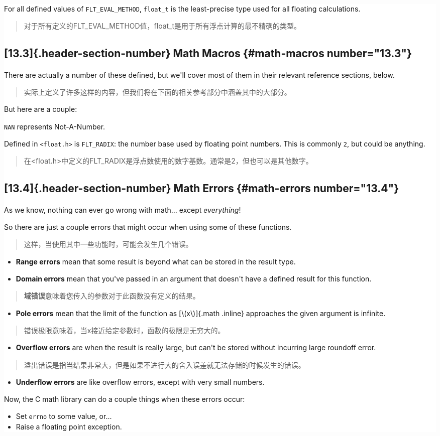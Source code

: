 
For all defined values of `FLT_EVAL_METHOD`, `float_t` is the least-precise type used for all floating calculations.

> 对于所有定义的FLT_EVAL_METHOD值，float_t是用于所有浮点计算的最不精确的类型。

## [13.3]{.header-section-number} Math Macros {#math-macros number="13.3"}


There are actually a number of these defined, but we'll cover most of them in their relevant reference sections, below.

> 实际上定义了许多这样的内容，但我们将在下面的相关参考部分中涵盖其中的大部分。

But here are a couple:

`NAN` represents Not-A-Number.


Defined in `<float.h>` is `FLT_RADIX`: the number base used by floating point numbers. This is commonly `2`, but could be anything.

> 在<float.h>中定义的FLT_RADIX是浮点数使用的数字基数。通常是2，但也可以是其他数字。

## [13.4]{.header-section-number} Math Errors {#math-errors number="13.4"}

As we know, nothing can ever go wrong with math... except *everything*!


So there are just a couple errors that might occur when using some of these functions.

> 这样，当使用其中一些功能时，可能会发生几个错误。

-   **Range errors** mean that some result is beyond what can be stored in the result type.


-   **Domain errors** mean that you've passed in an argument that doesn't have a defined result for this function.

> **域错误**意味着您传入的参数对于此函数没有定义的结果。


-   **Pole errors** mean that the limit of the function as [\\(x\\)]{.math .inline} approaches the given argument is infinite.

> 错误极限意味着，当x接近给定参数时，函数的极限是无穷大的。


-   **Overflow errors** are when the result is really large, but can't be stored without incurring large roundoff error.

> 溢出错误是指当结果非常大，但是如果不进行大的舍入误差就无法存储的时候发生的错误。

-   **Underflow errors** are like overflow errors, except with very small numbers.

Now, the C math library can do a couple things when these errors occur:

-   Set `errno` to some value, or...
-   Raise a floating point exception.
